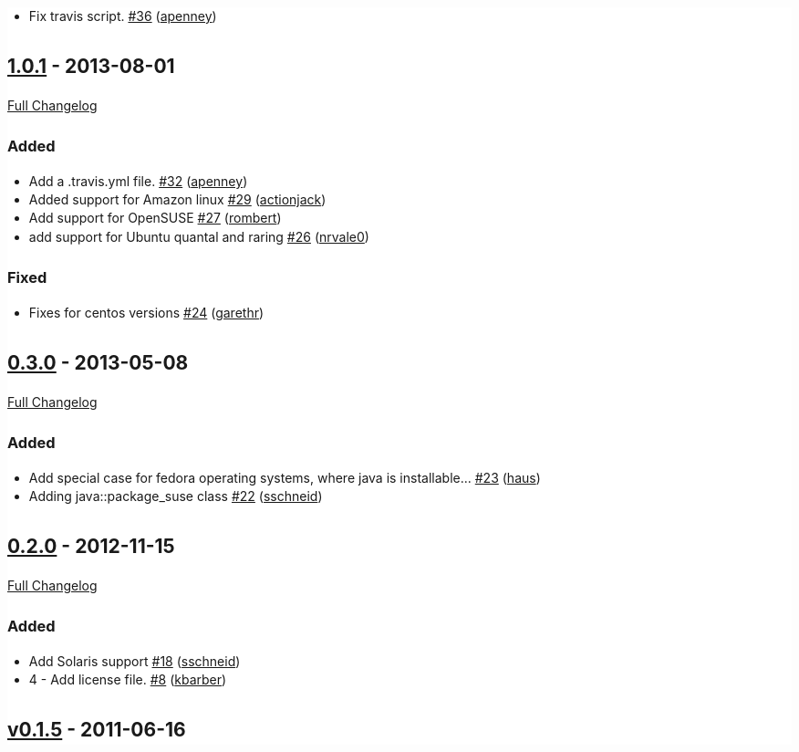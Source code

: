 - Fix travis script. [#36](https://github.com/puppetlabs/puppetlabs-java/pull/36) ([apenney](https://github.com/apenney))

## [1.0.1](https://github.com/puppetlabs/puppetlabs-java/tree/1.0.1) - 2013-08-01

[Full Changelog](https://github.com/puppetlabs/puppetlabs-java/compare/0.3.0...1.0.1)

### Added

- Add a .travis.yml file. [#32](https://github.com/puppetlabs/puppetlabs-java/pull/32) ([apenney](https://github.com/apenney))
- Added support for Amazon linux [#29](https://github.com/puppetlabs/puppetlabs-java/pull/29) ([actionjack](https://github.com/actionjack))
- Add support for OpenSUSE [#27](https://github.com/puppetlabs/puppetlabs-java/pull/27) ([rombert](https://github.com/rombert))
- add support for Ubuntu quantal and raring [#26](https://github.com/puppetlabs/puppetlabs-java/pull/26) ([nrvale0](https://github.com/nrvale0))

### Fixed

- Fixes for centos versions [#24](https://github.com/puppetlabs/puppetlabs-java/pull/24) ([garethr](https://github.com/garethr))

## [0.3.0](https://github.com/puppetlabs/puppetlabs-java/tree/0.3.0) - 2013-05-08

[Full Changelog](https://github.com/puppetlabs/puppetlabs-java/compare/0.2.0...0.3.0)

### Added

- Add special case for fedora operating systems, where java is installable... [#23](https://github.com/puppetlabs/puppetlabs-java/pull/23) ([haus](https://github.com/haus))
- Adding java::package_suse class [#22](https://github.com/puppetlabs/puppetlabs-java/pull/22) ([sschneid](https://github.com/sschneid))

## [0.2.0](https://github.com/puppetlabs/puppetlabs-java/tree/0.2.0) - 2012-11-15

[Full Changelog](https://github.com/puppetlabs/puppetlabs-java/compare/v0.1.5...0.2.0)

### Added

- Add Solaris support [#18](https://github.com/puppetlabs/puppetlabs-java/pull/18) ([sschneid](https://github.com/sschneid))
- 4 - Add license file. [#8](https://github.com/puppetlabs/puppetlabs-java/pull/8) ([kbarber](https://github.com/kbarber))

## [v0.1.5](https://github.com/puppetlabs/puppetlabs-java/tree/v0.1.5) - 2011-06-16
